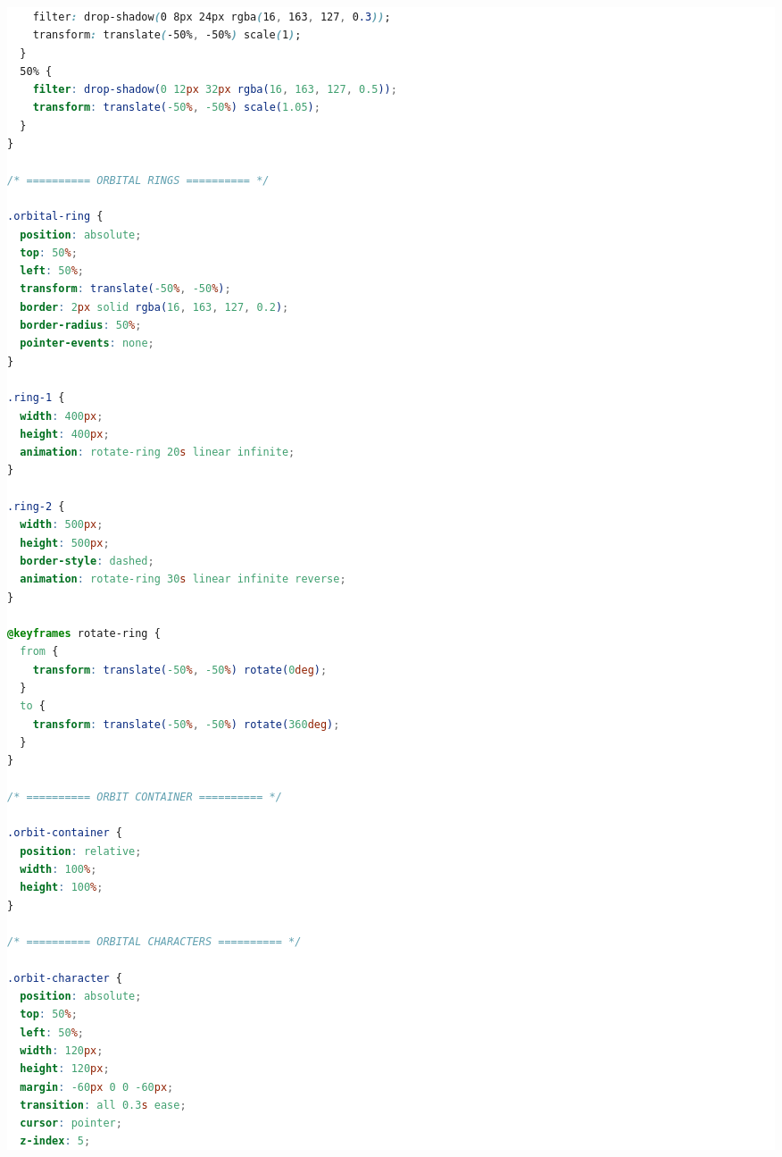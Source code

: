 ```css
    filter: drop-shadow(0 8px 24px rgba(16, 163, 127, 0.3));
    transform: translate(-50%, -50%) scale(1);
  }
  50% {
    filter: drop-shadow(0 12px 32px rgba(16, 163, 127, 0.5));
    transform: translate(-50%, -50%) scale(1.05);
  }
}

/* ========== ORBITAL RINGS ========== */

.orbital-ring {
  position: absolute;
  top: 50%;
  left: 50%;
  transform: translate(-50%, -50%);
  border: 2px solid rgba(16, 163, 127, 0.2);
  border-radius: 50%;
  pointer-events: none;
}

.ring-1 {
  width: 400px;
  height: 400px;
  animation: rotate-ring 20s linear infinite;
}

.ring-2 {
  width: 500px;
  height: 500px;
  border-style: dashed;
  animation: rotate-ring 30s linear infinite reverse;
}

@keyframes rotate-ring {
  from {
    transform: translate(-50%, -50%) rotate(0deg);
  }
  to {
    transform: translate(-50%, -50%) rotate(360deg);
  }
}

/* ========== ORBIT CONTAINER ========== */

.orbit-container {
  position: relative;
  width: 100%;
  height: 100%;
}

/* ========== ORBITAL CHARACTERS ========== */

.orbit-character {
  position: absolute;
  top: 50%;
  left: 50%;
  width: 120px;
  height: 120px;
  margin: -60px 0 0 -60px;
  transition: all 0.3s ease;
  cursor: pointer;
  z-index: 5;
```